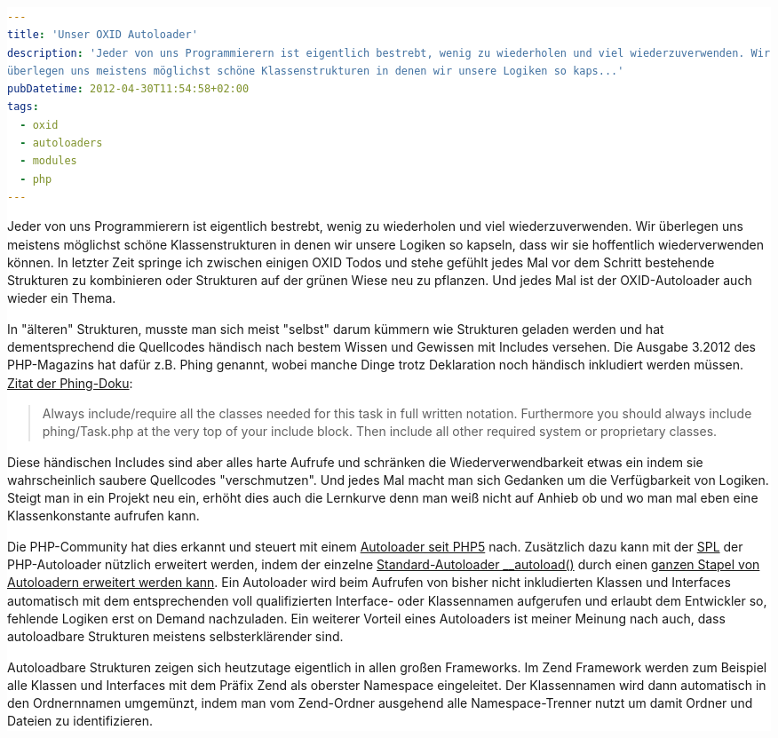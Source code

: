 ```yaml
---
title: 'Unser OXID Autoloader'
description: 'Jeder von uns Programmierern ist eigentlich bestrebt, wenig zu wiederholen und viel wiederzuverwenden. Wir überlegen uns meistens möglichst schöne Klassenstrukturen in denen wir unsere Logiken so kaps...'
pubDatetime: 2012-04-30T11:54:58+02:00
tags:
  - oxid
  - autoloaders
  - modules
  - php
---
```


Jeder von uns Programmierern ist eigentlich bestrebt, wenig zu wiederholen und viel wiederzuverwenden. Wir überlegen uns meistens möglichst schöne Klassenstrukturen in denen wir unsere Logiken so kapseln, dass wir sie hoffentlich wiederverwenden können. In letzter Zeit springe ich zwischen einigen OXID Todos und stehe gefühlt jedes Mal vor dem Schritt bestehende Strukturen zu kombinieren oder Strukturen auf der grünen Wiese neu zu pflanzen. Und jedes Mal ist der OXID-Autoloader auch wieder ein Thema.

In "älteren" Strukturen, musste man sich meist "selbst" darum kümmern wie Strukturen geladen werden und hat dementsprechend die Quellcodes händisch nach bestem Wissen und Gewissen mit Includes versehen. Die Ausgabe 3.2012 des PHP-Magazins hat dafür z.B. Phing genannt, wobei manche Dinge trotz Deklaration noch händisch inkludiert werden müssen.
[Zitat der Phing-Doku](http://www.phing.info/docs/guide/stable/chapters/ExtendingPhing.html#Includes "Includes for Extending Phing "):

> 
>  Always include/require all the classes needed for this task in full written notation. Furthermore you should always include phing/Task.php at the very top of your include block. Then include all other required system or proprietary classes.



Diese händischen Includes sind aber alles harte Aufrufe und schränken die Wiederverwendbarkeit etwas ein indem sie wahrscheinlich saubere Quellcodes "verschmutzen". Und jedes Mal macht man sich Gedanken um die Verfügbarkeit von Logiken. Steigt man in ein Projekt neu ein, erhöht dies auch die Lernkurve denn man weiß nicht auf Anhieb ob und wo man mal eben eine Klassenkonstante aufrufen kann.

Die PHP-Community hat dies erkannt und steuert mit einem [Autoloader seit PHP5](http://php.net/autoload "PHP Autoloader") nach. Zusätzlich dazu kann mit der [SPL](http://php.net/manual/en/book.spl.php "SPL") der PHP-Autoloader nützlich erweitert werden, indem der einzelne [Standard-Autoloader \_\_autoload()](http://php.net/__autoload "Standard-Autoloader") durch einen [ganzen Stapel von Autoloadern erweitert werden kann](http:php.net/spl-autoload-register "SPL Autoloader Stack"). Ein Autoloader wird beim Aufrufen von bisher nicht inkludierten Klassen und Interfaces automatisch mit dem entsprechenden voll qualifizierten Interface- oder Klassennamen aufgerufen und erlaubt dem Entwickler so, fehlende Logiken erst on Demand nachzuladen.
Ein weiterer Vorteil eines Autoloaders ist meiner Meinung nach auch, dass autoloadbare Strukturen meistens selbsterklärender sind.

Autoloadbare Strukturen zeigen sich heutzutage eigentlich in allen großen Frameworks. Im Zend Framework werden zum Beispiel alle Klassen und Interfaces  mit dem Präfix Zend als oberster Namespace eingeleitet. Der Klassennamen wird dann automatisch in den Ordnernnamen umgemünzt, indem man vom Zend-Ordner ausgehend alle Namespace-Trenner nutzt um damit Ordner und Dateien zu identifizieren.
